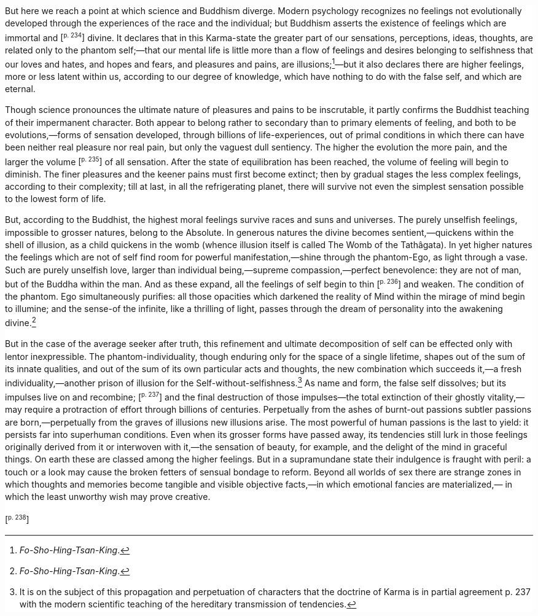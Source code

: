 But here we reach a point at which science and Buddhism diverge. Modern psychology recognizes no feelings not evolutionally developed through the experiences of the race and the individual; but Buddhism asserts the existence of feelings which are immortal and <span id="p234">[<sup><small>p. 234</small></sup>]</span> divine. It declares that in this Karma-state the greater part of our sensations, perceptions, ideas, thoughts, are related only to the phantom self;—that our mental life is little more than a flow of feelings and desires belonging to selfishness that our loves and hates, and hopes and fears, and pleasures and pains, are illusions;[^1]—but it also declares there are higher feelings, more or less latent within us, according to our degree of knowledge, which have nothing to do with the false self, and which are eternal.

Though science pronounces the ultimate nature of pleasures and pains to be inscrutable, it partly confirms the Buddhist teaching of their impermanent character. Both appear to belong rather to secondary than to primary elements of feeling, and both to be evolutions,—forms of sensation developed, through billions of life-experiences, out of primal conditions in which there can have been neither real pleasure nor real pain, but only the vaguest dull sentiency. The higher the evolution the more pain, and the larger the volume <span id="p235">[<sup><small>p. 235</small></sup>]</span> of all sensation. After the state of equilibration has been reached, the volume of feeling will begin to diminish. The finer pleasures and the keener pains must first become extinct; then by gradual stages the less complex feelings, according to their complexity; till at last, in all the refrigerating planet, there will survive not even the simplest sensation possible to the lowest form of life.

But, according to the Buddhist, the highest moral feelings survive races and suns and universes. The purely unselfish feelings, impossible to grosser natures, belong to the Absolute. In generous natures the divine becomes sentient,—quickens within the shell of illusion, as a child quickens in the womb (whence illusion itself is called The Womb of the Tathâgata). In yet higher natures the feelings which are not of self find room for powerful manifestation,—shine through the phantom-Ego, as light through a vase. Such are purely unselfish love, larger than individual being,—supreme compassion,—perfect benevolence: they are not of man, but of the Buddha within the man. And as these expand, all the feelings of self begin to thin <span id="p236">[<sup><small>p. 236</small></sup>]</span> and weaken. The condition of the phantom. Ego simultaneously purifies: all those opacities which darkened the reality of Mind within the mirage of mind begin to illumine; and the sense-of the infinite, like a thrilling of light, passes through the dream of personality into the awakening divine.[^1]

But in the case of the average seeker after truth, this refinement and ultimate decomposition of self can be effected only with lentor inexpressible. The phantom-individuality, though enduring only for the space of a single lifetime, shapes out of the sum of its innate qualities, and out of the sum of its own particular acts and thoughts, the new combination which succeeds it,—a fresh individuality,—another prison of illusion for the Self-without-selfishness.[^2] As name and form, the false self dissolves; but its impulses live on and recombine; <span id="p237">[<sup><small>p. 237</small></sup>]</span> and the final destruction of those impulses—the total extinction of their ghostly vitality,—may require a protraction of effort through billions of centuries. Perpetually from the ashes of burnt-out passions subtler passions are born,—perpetually from the graves of illusions new illusions arise. The most powerful of human passions is the last to yield: it persists far into superhuman conditions. Even when its grosser forms have passed away, its tendencies still lurk in those feelings originally derived from it or interwoven with it,—the sensation of beauty, for example, and the delight of the mind in graceful things. On earth these are classed among the higher feelings. But in a supramundane state their indulgence is fraught with peril: a touch or a look may cause the broken fetters of sensual bondage to reform. Beyond all worlds of sex there are strange zones in which thoughts and memories become tangible and visible objective facts,—in which emotional fancies are materialized,— in which the least unworthy wish may prove creative.

<span id="p238">[<sup><small>p. 238</small></sup>]</span>


[^1]: _Fo-Sho-Hing-Tsan-King_.
[^1]: “The aggregate actions of all sentient beings give birth to the varieties of mountains, rivers, countries, etc. . . . Their eyes, nostrils, ears, tongues, bodies,—as well as their gardens, woods, farms, residences, servants, and maids,—men imagine to be their own possessions; but they are, in truth, only results produced by innumerable actions.”—KURODA, _Outlines of the Mahayana_.
[^1]: _Vagra-pragñâ-pâramita-Sutra_.
[^1]: “Pleasures and pains have their origin from touch: where there is no touch, they do not arise.”—_Atthaka-vagga_, 11.
[^1]: “To reach the state of the perfect and everlasting happiness is the highest Nirvana; for then all mental phenomena—such as desires, etc.—are annihilated. And as such mental phenomena are annihilated, there appears the true nature of true mind with all its innumerable functions and miraculous actions.”—KURODA, _Outlines of the Mahâyâna_.
[^2]: It is on the subject of this propagation and perpetuation of characters that the doctrine of Karma is in partial agreement p. 237 with the modern scientific teaching of the hereditary transmission of tendencies.
[^1]: Scarcely a day passes that I do not hear such words uttered as ingwa, gokuraku, gôshô,—or other words referring to Karma, heaven, future life, past life, etc. But I have never heard a man or woman of the people use the word “Nehan;” and whenever I have ventured to question such about Nirvana, I found that its philosophical meaning was unknown. On the other hand, the Japanese scholar speaks of Nehan as the reality,—of heaven, either as a temporary condition or as a parable.
[^1]: This astronomical localization of higher conditions of being, or of other “Buddha-fields,” may provoke a smile; but it suggests undeniable possibilities. There is no absurdity in supposing that potentialities of life and growth and development really pass, with nebular diffusion and concentration, from expired systems to new systems. Indeed, not to suppose this, in our present state of knowledge, is scarcely possible for the rational mind.
[^1]: One is reminded by this conception of Mr. Spencer's beautiful definition of Equanimity:—“Equanimity may be compared to white light, which, though composed of numerous colors, is colorless; while pleasurable and painful moods of mind may be compared to the modifications of light that result from increasing the proportions of some rays, and decreasing the proportions of others.”—_Principles of Psychology_.
[^1]: The expression “infinite bliss” as synonymous with Nirvana is taken from the _Questions of King Milinda_.
[^1]: In the Sutra of the Great Decease we find the instance of a woman reaching this condition:—“The Sister Nanda, O Ananda, by the destruction of the five bonds that bind people to this world, has become an inhabitant of the highest heaven,—there to pass entirely away,—thence never to return.”
[^1]: Different Buddhist systems give different enumerations of these mysterious powers whereof the Chinese names literally signify:—(1) Calm—Meditation-outward-pouring-no-obstacle-wisdom;—(2) Heaven-Eye-no-obstacle-wisdom;—(3) Heaven-Ear-no-obstacle-wisdom;—(4) Other-minds-no-obstacle-wisdom;—(5) Former-States-no-obstacle-wisdom;—(6) Leak-Extinction-no-obstacle-wisdom.
[^1]: Beings who have reached the state of Engaku or of Bosatsu are not supposed capable of retrogression, or of any serious error; but it is otherwise in lower spiritual states.
[^1]: See a curious legend in the Vinaya texts,—_Kullavagga_, v. 8, 2.
[^1]: This position, it will be observed, is very dissimilar from that of Hartmann, who holds that “all plurality of individuation belongs to the sphere of phenomenality.” (vol. ii. page 233 of English translation.) One is rather reminded of the thought of Galton that human beings “may contribute more or less unconsciously to the manifestation of a far higher life than our own,—somewhat as the individual cells of one of the more complex animals contribute to the manifestation of its higher order of personality.” (_Hereditary Genius_, p. 361.) Another thought of Galton's, expressed on the same page of the work just quoted from, is still more strongly suggestive of the Buddhist concept:—“We must not permit ourselves to consider each human or other personality as something supernaturally added to the stock of nature, but rather as a segregation of what already existed, under a new shape, and as a regular consequence of previous conditions. . . . Neither must we be misled by the word ‘individuality.’ . . . We may look upon each individual as something not wholly detached from its parent-source,—as a wave that has been lifted and shaped by normal conditions in an unknown and illimitable ocean.”
[^1]: Half of this Buddhist thought is really embodied in Tennyson's line,—
[^1]: Evolution and Ethics.